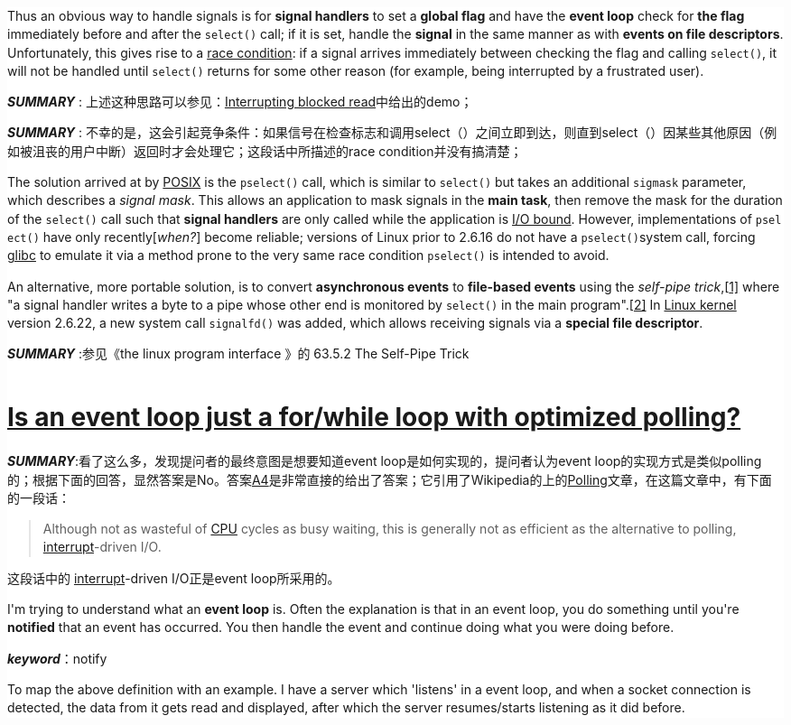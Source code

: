 Thus an obvious way to handle signals is for **signal handlers** to set a **global flag** and have the **event loop** check for **the flag** immediately before and after the `select()` call; if it is set, handle the **signal** in the same manner as with **events on file descriptors**. Unfortunately, this gives rise to a [race condition](https://en.wikipedia.org/wiki/Race_condition): if a signal arrives immediately between checking the flag and calling `select()`, it will not be handled until `select()` returns for some other reason (for example, being interrupted by a frustrated user).

***SUMMARY*** : 上述这种思路可以参见：[Interrupting blocked read](https://stackoverflow.com/a/6249629)中给出的demo；

***SUMMARY*** : 不幸的是，这会引起竞争条件：如果信号在检查标志和调用select（）之间立即到达，则直到select（）因某些其他原因（例如被沮丧的用户中断）返回时才会处理它；这段话中所描述的race condition并没有搞清楚；

The solution arrived at by [POSIX](https://en.wikipedia.org/wiki/POSIX) is the `pselect()` call, which is similar to `select()` but takes an additional `sigmask` parameter, which describes a *signal mask*. This allows an application to mask signals in the **main task**, then remove the mask for the duration of the `select()` call such that **signal handlers** are only called while the application is [I/O bound](https://en.wikipedia.org/wiki/I/O_bound). However, implementations of `pselect()` have only recently[*when?*] become reliable; versions of Linux prior to 2.6.16 do not have a `pselect()`system call, forcing [glibc](https://en.wikipedia.org/wiki/Glibc) to emulate it via a method prone to the very same race condition `pselect()` is intended to avoid.

An alternative, more portable solution, is to convert **asynchronous events** to **file-based events** using the *self-pipe trick*,[[1\]](https://en.wikipedia.org/wiki/Event_loop#cite_note-1) where "a signal handler writes a byte to a pipe whose other end is monitored by `select()` in the main program".[[2\]](https://en.wikipedia.org/wiki/Event_loop#cite_note-2) In [Linux kernel](https://en.wikipedia.org/wiki/Linux_kernel) version 2.6.22, a new system call `signalfd()` was added, which allows receiving signals via a **special file descriptor**.



***SUMMARY*** :参见《the linux program interface 》的 63.5.2 The Self-Pipe Trick

# [Is an event loop just a for/while loop with optimized polling?](https://softwareengineering.stackexchange.com/questions/214889/is-an-event-loop-just-a-for-while-loop-with-optimized-polling)

***SUMMARY***:看了这么多，发现提问者的最终意图是想要知道event loop是如何实现的，提问者认为event loop的实现方式是类似polling的；根据下面的回答，显然答案是No。答案[A4](#A4)是非常直接的给出了答案；它引用了Wikipedia的上的[Polling](https://en.wikipedia.org/wiki/Polling_(computer_science))文章，在这篇文章中，有下面的一段话：

> Although not as wasteful of [CPU](https://en.wikipedia.org/wiki/CPU) cycles as busy waiting, this is generally not as efficient as the alternative to polling, [interrupt](https://en.wikipedia.org/wiki/Interrupt)-driven I/O.

这段话中的 [interrupt](https://en.wikipedia.org/wiki/Interrupt)-driven I/O正是event loop所采用的。

I'm trying to understand what an **event loop** is. Often the explanation is that in an event loop, you do something until you're **notified** that an event has occurred. You then handle the event and continue doing what you were doing before.

***keyword***：notify

To map the above definition with an example. I have a server which 'listens' in a event loop, and when a socket connection is detected, the data from it gets read and displayed, after which the server resumes/starts listening as it did before.
